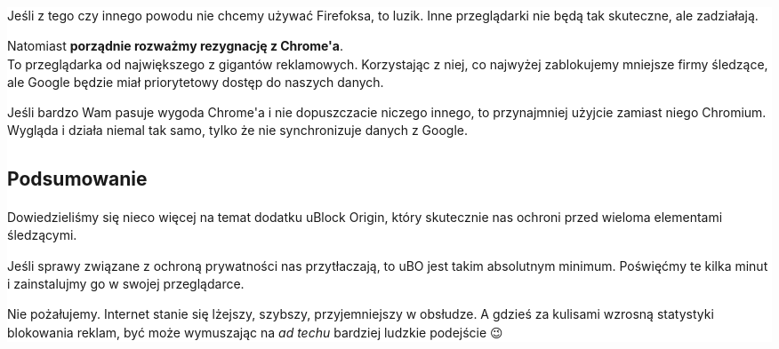 Jeśli z&nbsp;tego czy innego powodu nie chcemy używać Firefoksa, to luzik. Inne przeglądarki nie będą tak skuteczne, ale zadziałają.

Natomiast **porządnie rozważmy rezygnację z&nbsp;Chrome'a**.  
To przeglądarka od największego z&nbsp;gigantów reklamowych. Korzystając z&nbsp;niej, co najwyżej zablokujemy mniejsze firmy śledzące, ale Google będzie miał priorytetowy dostęp do naszych danych.

Jeśli bardzo Wam pasuje wygoda Chrome'a i&nbsp;nie dopuszczacie niczego innego, to przynajmniej użyjcie zamiast niego Chromium. Wygląda i&nbsp;działa niemal tak samo, tylko że nie synchronizuje danych z&nbsp;Google.

## Podsumowanie

Dowiedzieliśmy się nieco więcej na temat dodatku uBlock Origin, który skutecznie nas ochroni przed wieloma elementami śledzącymi.

Jeśli sprawy związane z&nbsp;ochroną prywatności nas przytłaczają, to uBO jest takim absolutnym minimum. Poświęćmy te kilka minut i&nbsp;zainstalujmy go w&nbsp;swojej przeglądarce.

Nie pożałujemy. Internet stanie się lżejszy, szybszy, przyjemniejszy w&nbsp;obsłudze. A&nbsp;gdzieś za kulisami wzrosną statystyki blokowania reklam, być może wymuszając na *ad techu* bardziej ludzkie podejście :wink:
